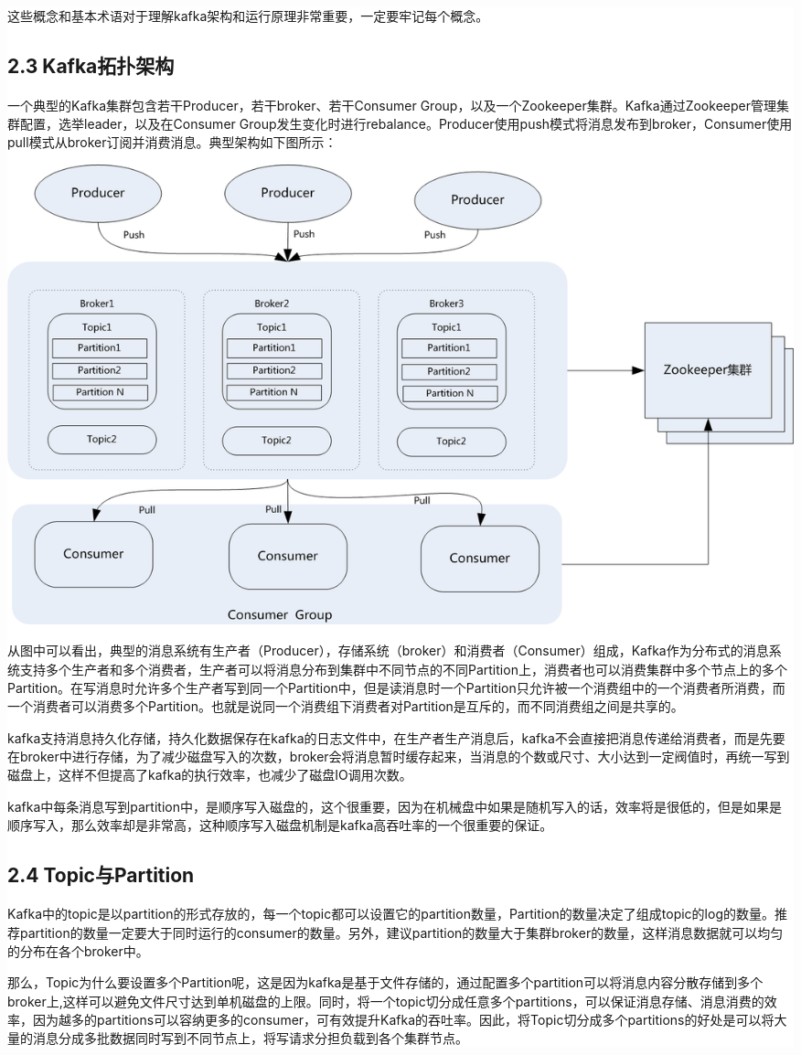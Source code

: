 这些概念和基本术语对于理解kafka架构和运行原理非常重要，一定要牢记每个概念。

## 2.3 Kafka拓扑架构

一个典型的Kafka集群包含若干Producer，若干broker、若干Consumer Group，以及一个Zookeeper集群。Kafka通过Zookeeper管理集群配置，选举leader，以及在Consumer Group发生变化时进行rebalance。Producer使用push模式将消息发布到broker，Consumer使用pull模式从broker订阅并消费消息。典型架构如下图所示：

![](assets/1593327167-77d2458c5c44df20e07ae0cdd6479d53.png)

从图中可以看出，典型的消息系统有生产者（Producer），存储系统（broker）和消费者（Consumer）组成，Kafka作为分布式的消息系统支持多个生产者和多个消费者，生产者可以将消息分布到集群中不同节点的不同Partition上，消费者也可以消费集群中多个节点上的多个Partition。在写消息时允许多个生产者写到同一个Partition中，但是读消息时一个Partition只允许被一个消费组中的一个消费者所消费，而一个消费者可以消费多个Partition。也就是说同一个消费组下消费者对Partition是互斥的，而不同消费组之间是共享的。

kafka支持消息持久化存储，持久化数据保存在kafka的日志文件中，在生产者生产消息后，kafka不会直接把消息传递给消费者，而是先要在broker中进行存储，为了减少磁盘写入的次数，broker会将消息暂时缓存起来，当消息的个数或尺寸、大小达到一定阀值时，再统一写到磁盘上，这样不但提高了kafka的执行效率，也减少了磁盘IO调用次数。

kafka中每条消息写到partition中，是顺序写入磁盘的，这个很重要，因为在机械盘中如果是随机写入的话，效率将是很低的，但是如果是顺序写入，那么效率却是非常高，这种顺序写入磁盘机制是kafka高吞吐率的一个很重要的保证。

## 2.4 Topic与Partition

Kafka中的topic是以partition的形式存放的，每一个topic都可以设置它的partition数量，Partition的数量决定了组成topic的log的数量。推荐partition的数量一定要大于同时运行的consumer的数量。另外，建议partition的数量大于集群broker的数量，这样消息数据就可以均匀的分布在各个broker中。

那么，Topic为什么要设置多个Partition呢，这是因为kafka是基于文件存储的，通过配置多个partition可以将消息内容分散存储到多个broker上,这样可以避免文件尺寸达到单机磁盘的上限。同时，将一个topic切分成任意多个partitions，可以保证消息存储、消息消费的效率，因为越多的partitions可以容纳更多的consumer，可有效提升Kafka的吞吐率。因此，将Topic切分成多个partitions的好处是可以将大量的消息分成多批数据同时写到不同节点上，将写请求分担负载到各个集群节点。

